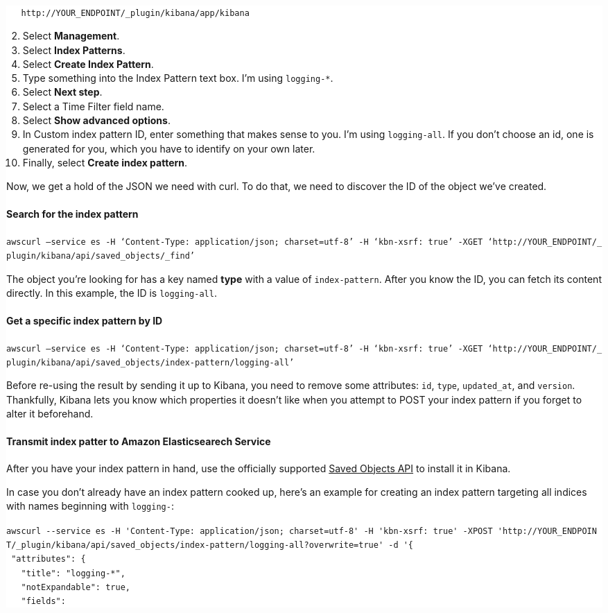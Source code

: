        http://YOUR_ENDPOINT/_plugin/kibana/app/kibana

2. Select **Management**.
3. Select **Index Patterns**.
4. Select **Create Index Pattern**.
5. Type something into the Index Pattern text box.  I’m using `logging-*`.
6. Select **Next step**.
7. Select a Time Filter field name.
8. Select **Show advanced options**.
9. In Custom index pattern ID, enter something that makes sense to you. I’m
   using `logging-all`. If you don’t choose an id, one is generated for
   you, which you have to identify on your own later.
10. Finally, select **Create index pattern**.

Now, we get a hold of the JSON we need with curl. To do that, we
need to discover the ID of the object we’ve created.

#### Search for the index pattern

    awscurl –service es -H ‘Content-Type: application/json; charset=utf-8’ -H ‘kbn-xsrf: true’ -XGET ‘http://YOUR_ENDPOINT/_plugin/kibana/api/saved_objects/_find’

The object you’re looking for has a key named **type** with a value
of `index-pattern`.  After you know the ID, you can fetch its content
directly. In this example, the ID is `logging-all`.

#### Get a specific index pattern by ID

    awscurl –service es -H ‘Content-Type: application/json; charset=utf-8’ -H ‘kbn-xsrf: true’ -XGET ‘http://YOUR_ENDPOINT/_plugin/kibana/api/saved_objects/index-pattern/logging-all’

Before re-using the result by sending it up to Kibana, you need to remove
some attributes: `id`, `type`, `updated_at`, and `version`. Thankfully,
Kibana lets you know which properties it doesn’t like when you attempt
to POST your index pattern if you forget to alter it beforehand.

#### Transmit index patter to Amazon Elasticsearech Service

After you have your index pattern in hand, use the officially supported
[Saved Objects API](https://www.elastic.co/guide/en/kibana/master/saved-objects-api.html)
to install it in Kibana.

In case you don’t already have an index pattern cooked up, here’s an example
for creating an index pattern targeting all indices with names beginning
with `logging-`:

    awscurl --service es -H 'Content-Type: application/json; charset=utf-8' -H 'kbn-xsrf: true' -XPOST 'http://YOUR_ENDPOINT/_plugin/kibana/api/saved_objects/index-pattern/logging-all?overwrite=true' -d '{
     "attributes": {
       "title": "logging-*",
       "notExpandable": true,
       "fields":